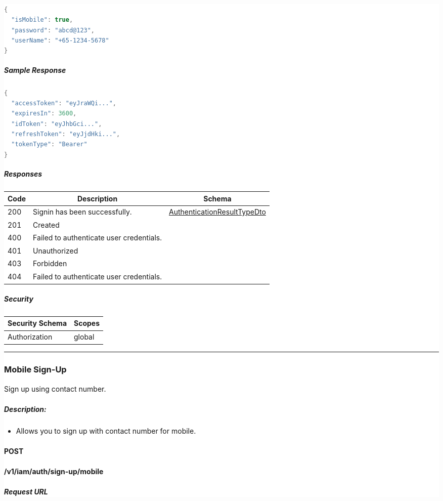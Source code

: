 ```java
{
  "isMobile": true,
  "password": "abcd@123",
  "userName": "+65-1234-5678"
}
```

##### Sample Response

```java
{
  "accessToken": "eyJraWQi...",
  "expiresIn": 3600,
  "idToken": "eyJhbGci...",
  "refreshToken": "eyJjdHki...",
  "tokenType": "Bearer"
}
```

##### Responses

| Code | Description | Schema |
| ---- | ----------- | ------ |
| 200 | Signin has been successfully. | [AuthenticationResultTypeDto](#authenticationresulttypedto) |
| 201 | Created |  |
| 400 | Failed to authenticate user credentials. |  |
| 401 | Unauthorized |  |
| 403 | Forbidden |  |
| 404 | Failed to authenticate user credentials. |  |

##### Security

| Security Schema | Scopes |
| --- | --- |
| Authorization | global |
---
### Mobile Sign-Up

Sign up using contact number.

##### Description:

- Allows you to sign up with contact number for mobile.

#### POST
#### /v1/iam/auth/sign-up/mobile

##### Request URL
